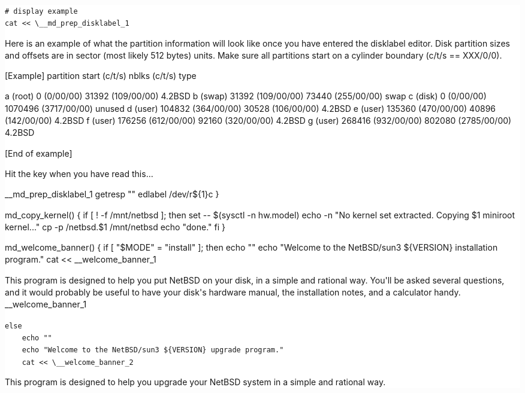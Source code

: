 	# display example
	cat << \__md_prep_disklabel_1
Here is an example of what the partition information will look like once
you have entered the disklabel editor. Disk partition sizes and offsets
are in sector (most likely 512 bytes) units. Make sure all partitions
start on a cylinder boundary (c/t/s == XXX/0/0).

[Example]
partition      start         (c/t/s)      nblks         (c/t/s)  type

 a (root)          0       (0/00/00)      31392     (109/00/00)  4.2BSD
 b (swap)      31392     (109/00/00)      73440     (255/00/00)  swap
 c (disk)          0       (0/00/00)    1070496    (3717/00/00)  unused
 d (user)     104832     (364/00/00)      30528     (106/00/00)  4.2BSD
 e (user)     135360     (470/00/00)      40896     (142/00/00)  4.2BSD
 f (user)     176256     (612/00/00)      92160     (320/00/00)  4.2BSD
 g (user)     268416     (932/00/00)     802080    (2785/00/00)  4.2BSD

[End of example]

Hit the <return> key when you have read this...

__md_prep_disklabel_1
	getresp ""
	edlabel /dev/r${1}c
}

md_copy_kernel() {
	if [ ! -f /mnt/netbsd ]; then
		set -- $(sysctl -n hw.model)
		echo -n "No kernel set extracted. Copying $1 miniroot kernel..."
		cp -p /netbsd.$1 /mnt/netbsd
		echo "done."
	fi
}

md_welcome_banner() {
	if [ "$MODE" = "install" ]; then
		echo ""
		echo "Welcome to the NetBSD/sun3 ${VERSION} installation program."
		cat << \__welcome_banner_1

This program is designed to help you put NetBSD on your disk,
in a simple and rational way.  You'll be asked several questions,
and it would probably be useful to have your disk's hardware
manual, the installation notes, and a calculator handy.
__welcome_banner_1

	else
		echo ""
		echo "Welcome to the NetBSD/sun3 ${VERSION} upgrade program."
		cat << \__welcome_banner_2

This program is designed to help you upgrade your NetBSD system in a
simple and rational way.
